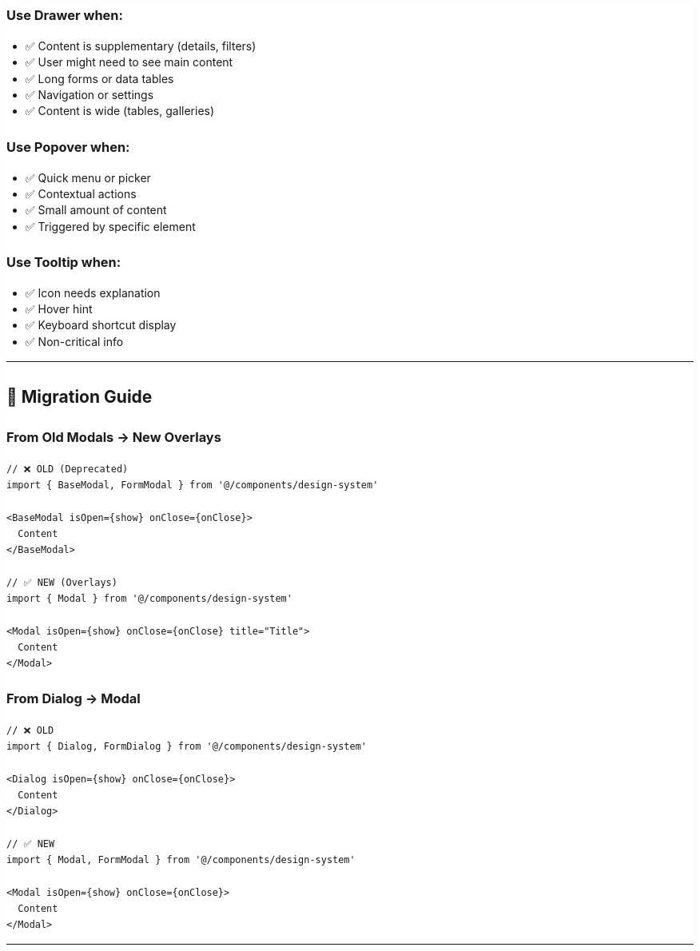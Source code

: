 ### Use Drawer when:
- ✅ Content is supplementary (details, filters)
- ✅ User might need to see main content
- ✅ Long forms or data tables
- ✅ Navigation or settings
- ✅ Content is wide (tables, galleries)

### Use Popover when:
- ✅ Quick menu or picker
- ✅ Contextual actions
- ✅ Small amount of content
- ✅ Triggered by specific element

### Use Tooltip when:
- ✅ Icon needs explanation
- ✅ Hover hint
- ✅ Keyboard shortcut display
- ✅ Non-critical info

---

## 🚀 Migration Guide

### From Old Modals → New Overlays

```tsx
// ❌ OLD (Deprecated)
import { BaseModal, FormModal } from '@/components/design-system'

<BaseModal isOpen={show} onClose={onClose}>
  Content
</BaseModal>

// ✅ NEW (Overlays)
import { Modal } from '@/components/design-system'

<Modal isOpen={show} onClose={onClose} title="Title">
  Content
</Modal>
```

### From Dialog → Modal

```tsx
// ❌ OLD
import { Dialog, FormDialog } from '@/components/design-system'

<Dialog isOpen={show} onClose={onClose}>
  Content
</Dialog>

// ✅ NEW
import { Modal, FormModal } from '@/components/design-system'

<Modal isOpen={show} onClose={onClose}>
  Content
</Modal>
```

---